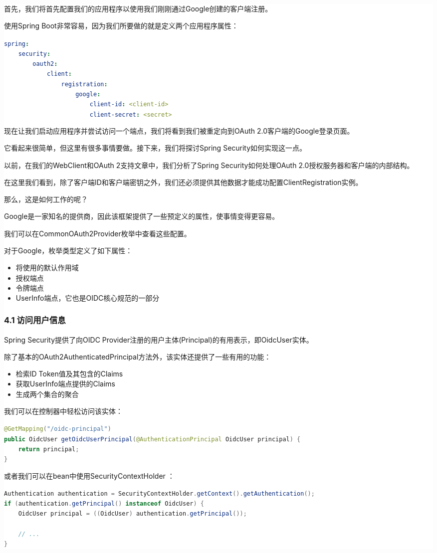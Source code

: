 首先，我们将首先配置我们的应用程序以使用我们刚刚通过Google创建的客户端注册。

使用Spring Boot非常容易，因为我们所要做的就是定义两个应用程序属性：

```yaml
spring:
    security:
        oauth2:
            client:
                registration:
                    google:
                        client-id: <client-id>
                        client-secret: <secret>
```

现在让我们启动应用程序并尝试访问一个端点，我们将看到我们被重定向到OAuth 2.0客户端的Google登录页面。

它看起来很简单，但这里有很多事情要做。接下来，我们将探讨Spring Security如何实现这一点。

以前，在我们的WebClient和OAuth 2支持文章中，我们分析了Spring Security如何处理OAuth 2.0授权服务器和客户端的内部结构。

在这里我们看到，除了客户端ID和客户端密钥之外，我们还必须提供其他数据才能成功配置ClientRegistration实例。

那么，这是如何工作的呢？

Google是一家知名的提供商，因此该框架提供了一些预定义的属性，使事情变得更容易。

我们可以在CommonOAuth2Provider枚举中查看这些配置。

对于Google，枚举类型定义了如下属性：

-   将使用的默认作用域
-   授权端点
-   令牌端点
-   UserInfo端点，它也是OIDC核心规范的一部分

### 4.1 访问用户信息

Spring Security提供了向OIDC Provider注册的用户主体(Principal)的有用表示，即OidcUser实体。

除了基本的OAuth2AuthenticatedPrincipal方法外，该实体还提供了一些有用的功能：

-   检索ID Token值及其包含的Claims
-   获取UserInfo端点提供的Claims
-   生成两个集合的聚合

我们可以在控制器中轻松访问该实体：

```java
@GetMapping("/oidc-principal")
public OidcUser getOidcUserPrincipal(@AuthenticationPrincipal OidcUser principal) {
	return principal;
}
```

或者我们可以在bean中使用SecurityContextHolder ：

```java
Authentication authentication = SecurityContextHolder.getContext().getAuthentication();
if (authentication.getPrincipal() instanceof OidcUser) {
    OidcUser principal = ((OidcUser) authentication.getPrincipal());
    
    // ...
}
```

